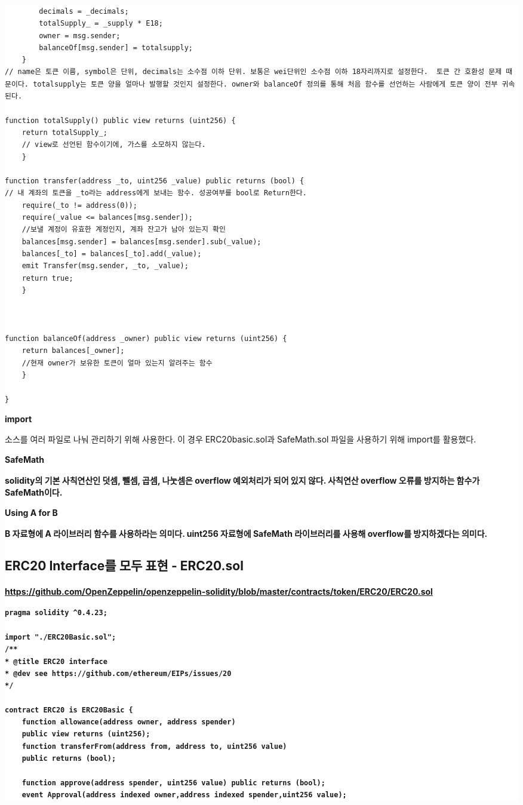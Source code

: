 ~~~
        decimals = _decimals;
        totalSupply_ = _supply * E18;
        owner = msg.sender;
        balanceOf[msg.sender] = totalsupply; 
    }
// name은 토큰 이름, symbol은 단위, decimals는 소수점 이하 단위. 보통은 wei단위인 소수점 이하 18자리까지로 설정한다.  토큰 간 호환성 문제 때문이다. totalsupply는 토큰 양을 얼마나 발행할 것인지 설정한다. owner와 balanceOf 정의를 통해 처음 함수를 선언하는 사람에게 토큰 양이 전부 귀속된다.
 
function totalSupply() public view returns (uint256) {
	return totalSupply_;
	// view로 선언된 함수이기에, 가스를 소모하지 않는다.
	}

function transfer(address _to, uint256 _value) public returns (bool) {
// 내 계좌의 토큰을 _to라는 address에게 보내는 함수. 성공여부를 bool로 Return한다.
	require(_to != address(0));
	require(_value <= balances[msg.sender]);
	//보낼 계정이 유효한 계정인지, 계좌 잔고가 남아 있는지 확인
	balances[msg.sender] = balances[msg.sender].sub(_value);
	balances[_to] = balances[_to].add(_value);
	emit Transfer(msg.sender, _to, _value);
	return true;
	}



function balanceOf(address _owner) public view returns (uint256) {
	return balances[_owner];
	//현재 owner가 보유한 토큰이 얼마 있는지 알려주는 함수
	}

}
~~~
**import**

소스를 여러 파일로 나눠 관리하기 위해 사용한다.  이 경우 ERC20basic.sol과 SafeMath.sol 파일을 사용하기 위해 import를 활용했다.

<strong>SafeMath <strong>

solidity의 기본 사칙연산인 덧셈, 뺄셈, 곱셈, 나눗셈은 overflow 예외처리가 되어 있지 않다. 사칙연산 overflow 오류를 방지하는 함수가 SafeMath이다.

<strong>Using A for B <strong>

B 자료형에 A 라이브러리 함수를 사용하라는 의미다. uint256 자료형에 SafeMath 라이브러리를 사용해 overflow를 방지하겠다는 의미다.


## ERC20 Interface를 모두 표현 - ERC20.sol

https://github.com/OpenZeppelin/openzeppelin-solidity/blob/master/contracts/token/ERC20/ERC20.sol
~~~
pragma solidity ^0.4.23;

import "./ERC20Basic.sol";
/**
* @title ERC20 interface
* @dev see https://github.com/ethereum/EIPs/issues/20
*/

contract ERC20 is ERC20Basic {
	function allowance(address owner, address spender)
	public view returns (uint256);
	function transferFrom(address from, address to, uint256 value)
	public returns (bool);

	function approve(address spender, uint256 value) public returns (bool);
	event Approval(address indexed owner,address indexed spender,uint256 value);
~~~